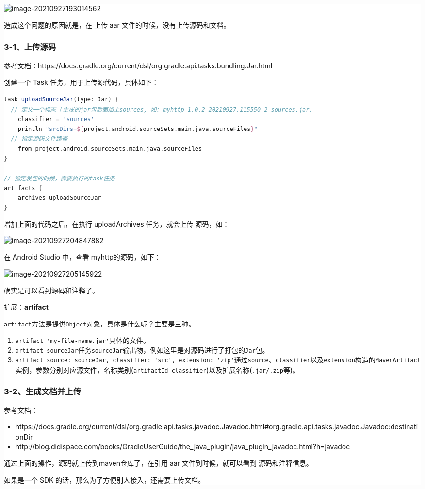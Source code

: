 ![image-20210927193014562](https://raw.githubusercontent.com/meiSThub/BlogImage/master/2020/image-20210927193014562.png)

造成这个问题的原因就是，在 上传 aar 文件的时候，没有上传源码和文档。

### 3-1、上传源码

参考文档：https://docs.gradle.org/current/dsl/org.gradle.api.tasks.bundling.Jar.html

创建一个 Task 任务，用于上传源代码，具体如下：

```groovy
task uploadSourceJar(type: Jar) {
  // 定义一个标志 (生成的jar包后面加上sources, 如: myhttp-1.0.2-20210927.115550-2-sources.jar)
    classifier = 'sources'
    println "srcDirs=${project.android.sourceSets.main.java.sourceFiles}"
  // 指定源码文件路径
    from project.android.sourceSets.main.java.sourceFiles
}

// 指定发包的时候，需要执行的task任务
artifacts {
    archives uploadSourceJar
}
```

增加上面的代码之后，在执行 uploadArchives 任务，就会上传 源码，如：

![image-20210927204847882](https://raw.githubusercontent.com/meiSThub/BlogImage/master/2020/image-20210927204847882.png)

在 Android Studio 中，查看 myhttp的源码，如下：

![image-20210927205145922](https://raw.githubusercontent.com/meiSThub/BlogImage/master/2020/image-20210927205145922.png)

确实是可以看到源码和注释了。

扩展：**artifact**

`artifact`方法是提供`Object`对象，具体是什么呢？主要是三种。

1. `artifact 'my-file-name.jar'`具体的文件。
2. `artifact sourceJar`任务`sourceJar`输出物，例如这里是对源码进行了打包的`Jar`包。
3. `artifact source: sourceJar, classifier: 'src', extension: 'zip'`通过`source`、`classifier`以及`extension`构造的`MavenArtifact`实例，参数分别对应源文件，名称类别(`artifactId-classifier`)以及扩展名称(`.jar/.zip`等)。

### 3-2、生成文档并上传

参考文档：

*  https://docs.gradle.org/current/dsl/org.gradle.api.tasks.javadoc.Javadoc.html#org.gradle.api.tasks.javadoc.Javadoc:destinationDir
*  http://blog.didispace.com/books/GradleUserGuide/the_java_plugin/java_plugin_javadoc.html?h=javadoc


通过上面的操作，源码就上传到maven仓库了，在引用 aar 文件到时候，就可以看到 源码和注释信息。

如果是一个 SDK 的话，那么为了方便别人接入，还需要上传文档。
